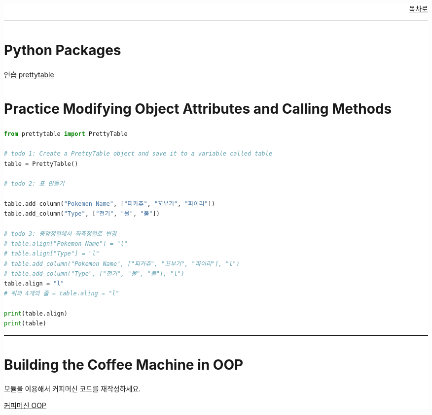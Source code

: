 
<div align="right">

[목차로](#day-16-목차)
</div>

---

# Python Packages
[연습 prettytable](https://github.com/alicia487/100days/blob/main/Day16/exercise/exercise_table.py)

# Practice Modifying Object Attributes and Calling Methods
```py
from prettytable import PrettyTable

# todo 1: Create a PrettyTable object and save it to a variable called table
table = PrettyTable()

# todo 2: 표 만들기

table.add_column("Pokemon Name", ["피카츄", "꼬부기", "파이리"])
table.add_column("Type", ["전기", "물", "불"])

# todo 3: 중앙정렬에서 좌측정렬로 변경
# table.align["Pokemon Name"] = "l"
# table.align["Type"] = "l"
# table.add_column("Pokemon Name", ["피카츄", "꼬부기", "파이리"], "l")
# table.add_column("Type", ["전기", "물", "불"], "l")
table.align = "l"
# 위의 4개의 줄 = table.aling = "l" 

print(table.align)
print(table)

```

---
# Building the Coffee Machine in OOP
모듈을 이용해서 커피머신 코드를 재작성하세요.

[커피머신 OOP](https://github.com/alicia487/100days/tree/main/Day16/oop-coffee-machine-start)